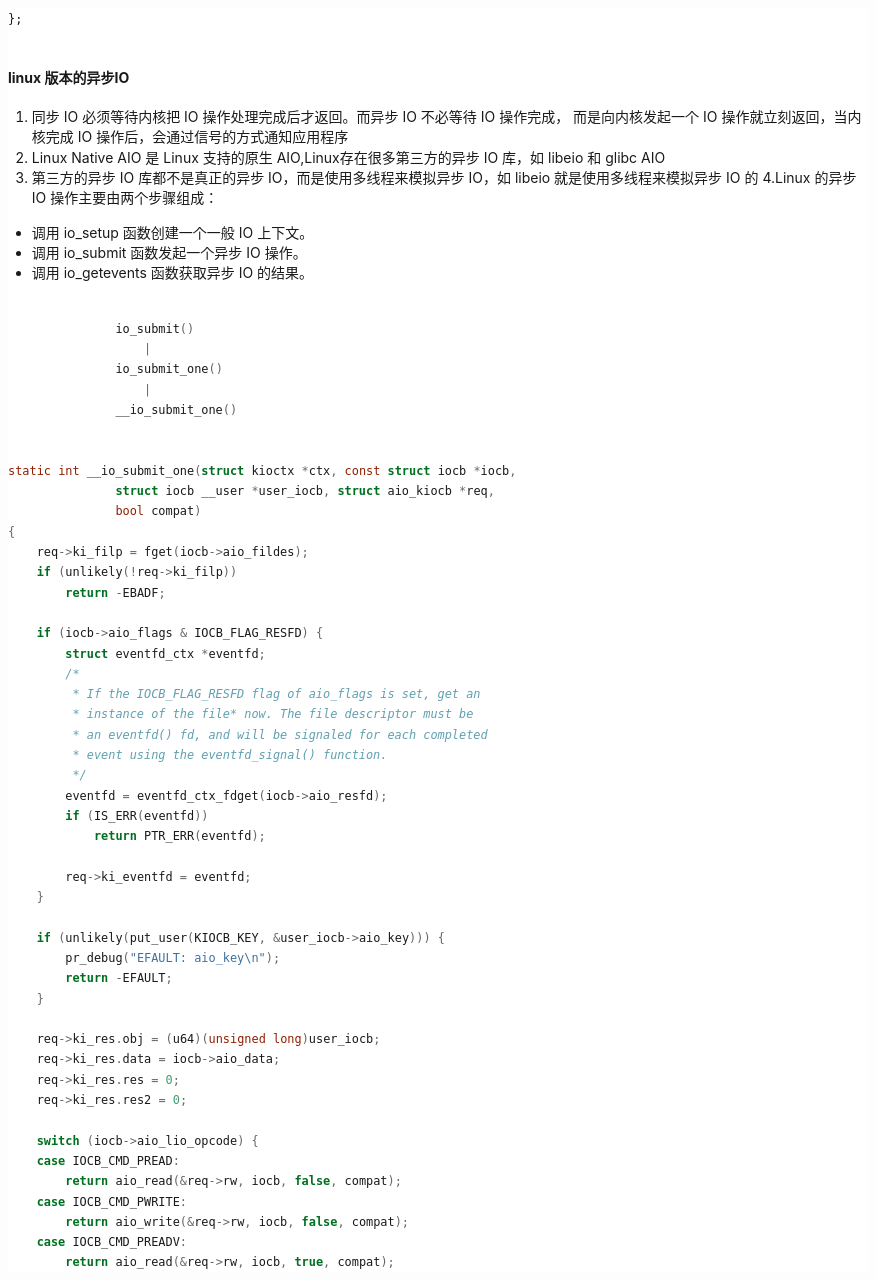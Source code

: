 ```  
};


```

#### linux 版本的异步IO
1. 同步 IO 必须等待内核把 IO 操作处理完成后才返回。而异步 IO 不必等待 IO 操作完成，
而是向内核发起一个 IO 操作就立刻返回，当内核完成 IO 操作后，会通过信号的方式通知应用程序
2. Linux Native AIO 是 Linux 支持的原生 AIO,Linux存在很多第三方的异步 IO 库，如 libeio 和 glibc AIO
3. 第三方的异步 IO 库都不是真正的异步 IO，而是使用多线程来模拟异步 IO，如 libeio 就是使用多线程来模拟异步 IO 的
4.Linux 的异步 IO 操作主要由两个步骤组成：
* 调用 io_setup 函数创建一个一般 IO 上下文。
* 调用 io_submit 函数发起一个异步 IO 操作。
* 调用 io_getevents 函数获取异步 IO 的结果。 

```c

               io_submit()
                   |
               io_submit_one()
                   |
               __io_submit_one()


static int __io_submit_one(struct kioctx *ctx, const struct iocb *iocb,
			   struct iocb __user *user_iocb, struct aio_kiocb *req,
			   bool compat)
{
	req->ki_filp = fget(iocb->aio_fildes);
	if (unlikely(!req->ki_filp))
		return -EBADF;

	if (iocb->aio_flags & IOCB_FLAG_RESFD) {
		struct eventfd_ctx *eventfd;
		/*
		 * If the IOCB_FLAG_RESFD flag of aio_flags is set, get an
		 * instance of the file* now. The file descriptor must be
		 * an eventfd() fd, and will be signaled for each completed
		 * event using the eventfd_signal() function.
		 */
		eventfd = eventfd_ctx_fdget(iocb->aio_resfd);
		if (IS_ERR(eventfd))
			return PTR_ERR(eventfd);

		req->ki_eventfd = eventfd;
	}

	if (unlikely(put_user(KIOCB_KEY, &user_iocb->aio_key))) {
		pr_debug("EFAULT: aio_key\n");
		return -EFAULT;
	}

	req->ki_res.obj = (u64)(unsigned long)user_iocb;
	req->ki_res.data = iocb->aio_data;
	req->ki_res.res = 0;
	req->ki_res.res2 = 0;

	switch (iocb->aio_lio_opcode) {
	case IOCB_CMD_PREAD:
		return aio_read(&req->rw, iocb, false, compat);
	case IOCB_CMD_PWRITE:
		return aio_write(&req->rw, iocb, false, compat);
	case IOCB_CMD_PREADV:
		return aio_read(&req->rw, iocb, true, compat);
```